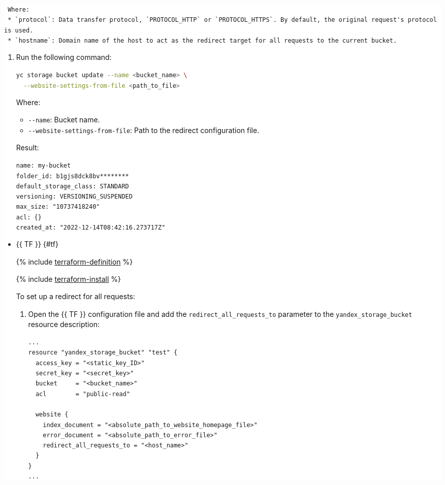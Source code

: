      Where:
     * `protocol`: Data transfer protocol, `PROTOCOL_HTTP` or `PROTOCOL_HTTPS`. By default, the original request's protocol is used.
     * `hostname`: Domain name of the host to act as the redirect target for all requests to the current bucket.

  1. Run the following command:

     ```bash
     yc storage bucket update --name <bucket_name> \
       --website-settings-from-file <path_to_file>
     ```

     Where:
     * `--name`: Bucket name.
     * `--website-settings-from-file`: Path to the redirect configuration file.

     Result:

     ```text
     name: my-bucket
     folder_id: b1gjs8dck8bv********
     default_storage_class: STANDARD
     versioning: VERSIONING_SUSPENDED
     max_size: "10737418240"
     acl: {}
     created_at: "2022-12-14T08:42:16.273717Z"
     ```

- {{ TF }} {#tf}

  {% include [terraform-definition](../../../_tutorials/_tutorials_includes/terraform-definition.md) %}


  {% include [terraform-install](../../../_includes/terraform-install.md) %}


  To set up a redirect for all requests:

  1. Open the {{ TF }} configuration file and add the `redirect_all_requests_to` parameter to the `yandex_storage_bucket` resource description:

     ```hcl
     ...
     resource "yandex_storage_bucket" "test" {
       access_key = "<static_key_ID>"
       secret_key = "<secret_key>"
       bucket     = "<bucket_name>"
       acl        = "public-read"

       website {
         index_document = "<absolute_path_to_website_homepage_file>"
         error_document = "<absolute_path_to_error_file>"
		 redirect_all_requests_to = "<host_name>"
       }
     }
     ...
     ```
